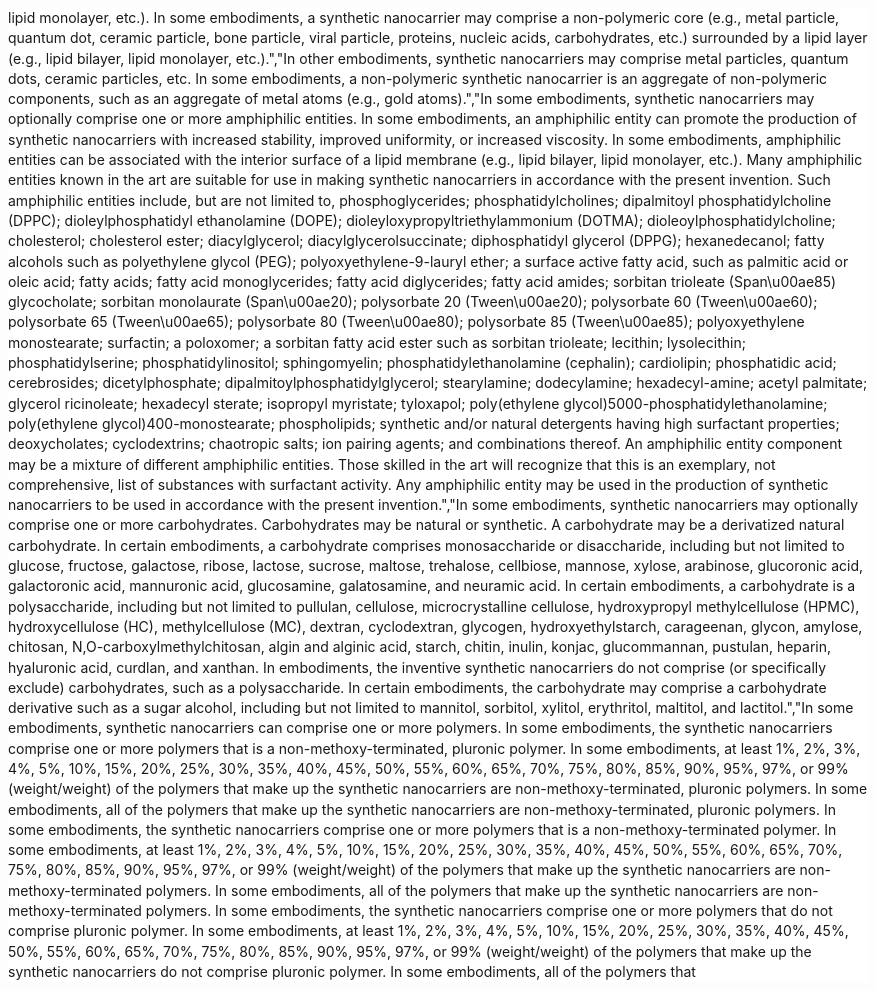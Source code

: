lipid monolayer, etc.). In some embodiments, a synthetic nanocarrier may comprise a non-polymeric core (e.g., metal particle, quantum dot, ceramic particle, bone particle, viral particle, proteins, nucleic acids, carbohydrates, etc.) surrounded by a lipid layer (e.g., lipid bilayer, lipid monolayer, etc.).","In other embodiments, synthetic nanocarriers may comprise metal particles, quantum dots, ceramic particles, etc. In some embodiments, a non-polymeric synthetic nanocarrier is an aggregate of non-polymeric components, such as an aggregate of metal atoms (e.g., gold atoms).","In some embodiments, synthetic nanocarriers may optionally comprise one or more amphiphilic entities. In some embodiments, an amphiphilic entity can promote the production of synthetic nanocarriers with increased stability, improved uniformity, or increased viscosity. In some embodiments, amphiphilic entities can be associated with the interior surface of a lipid membrane (e.g., lipid bilayer, lipid monolayer, etc.). Many amphiphilic entities known in the art are suitable for use in making synthetic nanocarriers in accordance with the present invention. Such amphiphilic entities include, but are not limited to, phosphoglycerides; phosphatidylcholines; dipalmitoyl phosphatidylcholine (DPPC); dioleylphosphatidyl ethanolamine (DOPE); dioleyloxypropyltriethylammonium (DOTMA); dioleoylphosphatidylcholine; cholesterol; cholesterol ester; diacylglycerol; diacylglycerolsuccinate; diphosphatidyl glycerol (DPPG); hexanedecanol; fatty alcohols such as polyethylene glycol (PEG); polyoxyethylene-9-lauryl ether; a surface active fatty acid, such as palmitic acid or oleic acid; fatty acids; fatty acid monoglycerides; fatty acid diglycerides; fatty acid amides; sorbitan trioleate (Span\u00ae85) glycocholate; sorbitan monolaurate (Span\u00ae20); polysorbate 20 (Tween\u00ae20); polysorbate 60 (Tween\u00ae60); polysorbate 65 (Tween\u00ae65); polysorbate 80 (Tween\u00ae80); polysorbate 85 (Tween\u00ae85); polyoxyethylene monostearate; surfactin; a poloxomer; a sorbitan fatty acid ester such as sorbitan trioleate; lecithin; lysolecithin; phosphatidylserine; phosphatidylinositol; sphingomyelin; phosphatidylethanolamine (cephalin); cardiolipin; phosphatidic acid; cerebrosides; dicetylphosphate; dipalmitoylphosphatidylglycerol; stearylamine; dodecylamine; hexadecyl-amine; acetyl palmitate; glycerol ricinoleate; hexadecyl sterate; isopropyl myristate; tyloxapol; poly(ethylene glycol)5000-phosphatidylethanolamine; poly(ethylene glycol)400-monostearate; phospholipids; synthetic and\/or natural detergents having high surfactant properties; deoxycholates; cyclodextrins; chaotropic salts; ion pairing agents; and combinations thereof. An amphiphilic entity component may be a mixture of different amphiphilic entities. Those skilled in the art will recognize that this is an exemplary, not comprehensive, list of substances with surfactant activity. Any amphiphilic entity may be used in the production of synthetic nanocarriers to be used in accordance with the present invention.","In some embodiments, synthetic nanocarriers may optionally comprise one or more carbohydrates. Carbohydrates may be natural or synthetic. A carbohydrate may be a derivatized natural carbohydrate. In certain embodiments, a carbohydrate comprises monosaccharide or disaccharide, including but not limited to glucose, fructose, galactose, ribose, lactose, sucrose, maltose, trehalose, cellbiose, mannose, xylose, arabinose, glucoronic acid, galactoronic acid, mannuronic acid, glucosamine, galatosamine, and neuramic acid. In certain embodiments, a carbohydrate is a polysaccharide, including but not limited to pullulan, cellulose, microcrystalline cellulose, hydroxypropyl methylcellulose (HPMC), hydroxycellulose (HC), methylcellulose (MC), dextran, cyclodextran, glycogen, hydroxyethylstarch, carageenan, glycon, amylose, chitosan, N,O-carboxylmethylchitosan, algin and alginic acid, starch, chitin, inulin, konjac, glucommannan, pustulan, heparin, hyaluronic acid, curdlan, and xanthan. In embodiments, the inventive synthetic nanocarriers do not comprise (or specifically exclude) carbohydrates, such as a polysaccharide. In certain embodiments, the carbohydrate may comprise a carbohydrate derivative such as a sugar alcohol, including but not limited to mannitol, sorbitol, xylitol, erythritol, maltitol, and lactitol.","In some embodiments, synthetic nanocarriers can comprise one or more polymers. In some embodiments, the synthetic nanocarriers comprise one or more polymers that is a non-methoxy-terminated, pluronic polymer. In some embodiments, at least 1%, 2%, 3%, 4%, 5%, 10%, 15%, 20%, 25%, 30%, 35%, 40%, 45%, 50%, 55%, 60%, 65%, 70%, 75%, 80%, 85%, 90%, 95%, 97%, or 99% (weight\/weight) of the polymers that make up the synthetic nanocarriers are non-methoxy-terminated, pluronic polymers. In some embodiments, all of the polymers that make up the synthetic nanocarriers are non-methoxy-terminated, pluronic polymers. In some embodiments, the synthetic nanocarriers comprise one or more polymers that is a non-methoxy-terminated polymer. In some embodiments, at least 1%, 2%, 3%, 4%, 5%, 10%, 15%, 20%, 25%, 30%, 35%, 40%, 45%, 50%, 55%, 60%, 65%, 70%, 75%, 80%, 85%, 90%, 95%, 97%, or 99% (weight\/weight) of the polymers that make up the synthetic nanocarriers are non-methoxy-terminated polymers. In some embodiments, all of the polymers that make up the synthetic nanocarriers are non-methoxy-terminated polymers. In some embodiments, the synthetic nanocarriers comprise one or more polymers that do not comprise pluronic polymer. In some embodiments, at least 1%, 2%, 3%, 4%, 5%, 10%, 15%, 20%, 25%, 30%, 35%, 40%, 45%, 50%, 55%, 60%, 65%, 70%, 75%, 80%, 85%, 90%, 95%, 97%, or 99% (weight\/weight) of the polymers that make up the synthetic nanocarriers do not comprise pluronic polymer. In some embodiments, all of the polymers that